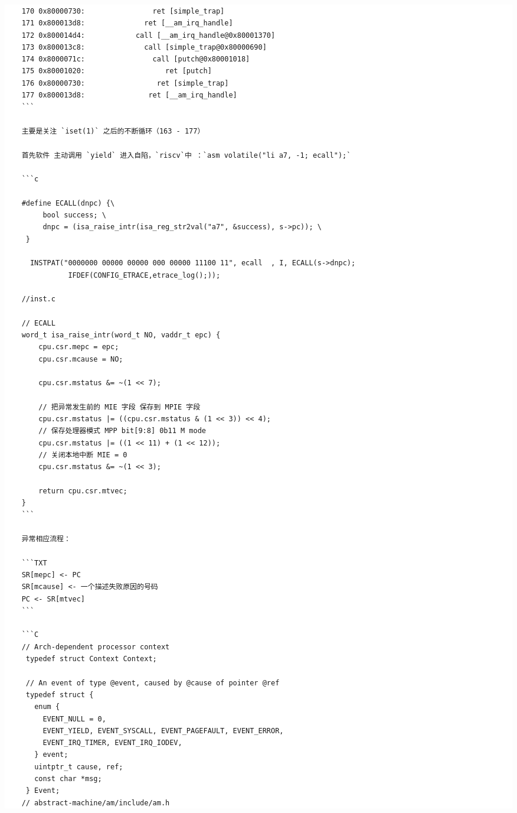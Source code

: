         170 0x80000730:                ret [simple_trap]
        171 0x800013d8:              ret [__am_irq_handle]
        172 0x800014d4:            call [__am_irq_handle@0x80001370]
        173 0x800013c8:              call [simple_trap@0x80000690]
        174 0x8000071c:                call [putch@0x80001018]
        175 0x80001020:                   ret [putch]
        176 0x80000730:                 ret [simple_trap]
        177 0x800013d8:               ret [__am_irq_handle]
        ```
    
        主要是关注 `iset(1)` 之后的不断循环（163 - 177）
    
        首先软件 主动调用 `yield` 进入自陷，`riscv`中 ：`asm volatile("li a7, -1; ecall");`
    
        ```c
         
        #define ECALL(dnpc) {\
             bool success; \
             dnpc = (isa_raise_intr(isa_reg_str2val("a7", &success), s->pc)); \
         }
        
          INSTPAT("0000000 00000 00000 000 00000 11100 11", ecall  , I, ECALL(s->dnpc);
                   IFDEF(CONFIG_ETRACE,etrace_log();));
        
        //inst.c
        
        // ECALL
        word_t isa_raise_intr(word_t NO, vaddr_t epc) {
            cpu.csr.mepc = epc;       
            cpu.csr.mcause = NO;
            
            cpu.csr.mstatus &= ~(1 << 7);
            
            // 把异常发生前的 MIE 字段 保存到 MPIE 字段 
            cpu.csr.mstatus |= ((cpu.csr.mstatus & (1 << 3)) << 4);
            // 保存处理器模式 MPP bit[9:8] 0b11 M mode
            cpu.csr.mstatus |= ((1 << 11) + (1 << 12));
            // 关闭本地中断 MIE = 0
            cpu.csr.mstatus &= ~(1 << 3);
            
            return cpu.csr.mtvec;
        }   
        ```
    
        异常相应流程：
    
        ```TXT
        SR[mepc] <- PC
        SR[mcause] <- 一个描述失败原因的号码
        PC <- SR[mtvec]
        ```
    
        ```C
        // Arch-dependent processor context
         typedef struct Context Context;
         
         // An event of type @event, caused by @cause of pointer @ref
         typedef struct {
           enum {
             EVENT_NULL = 0,
             EVENT_YIELD, EVENT_SYSCALL, EVENT_PAGEFAULT, EVENT_ERROR,
             EVENT_IRQ_TIMER, EVENT_IRQ_IODEV,
           } event;
           uintptr_t cause, ref;
           const char *msg;
         } Event;
        // abstract-machine/am/include/am.h
        